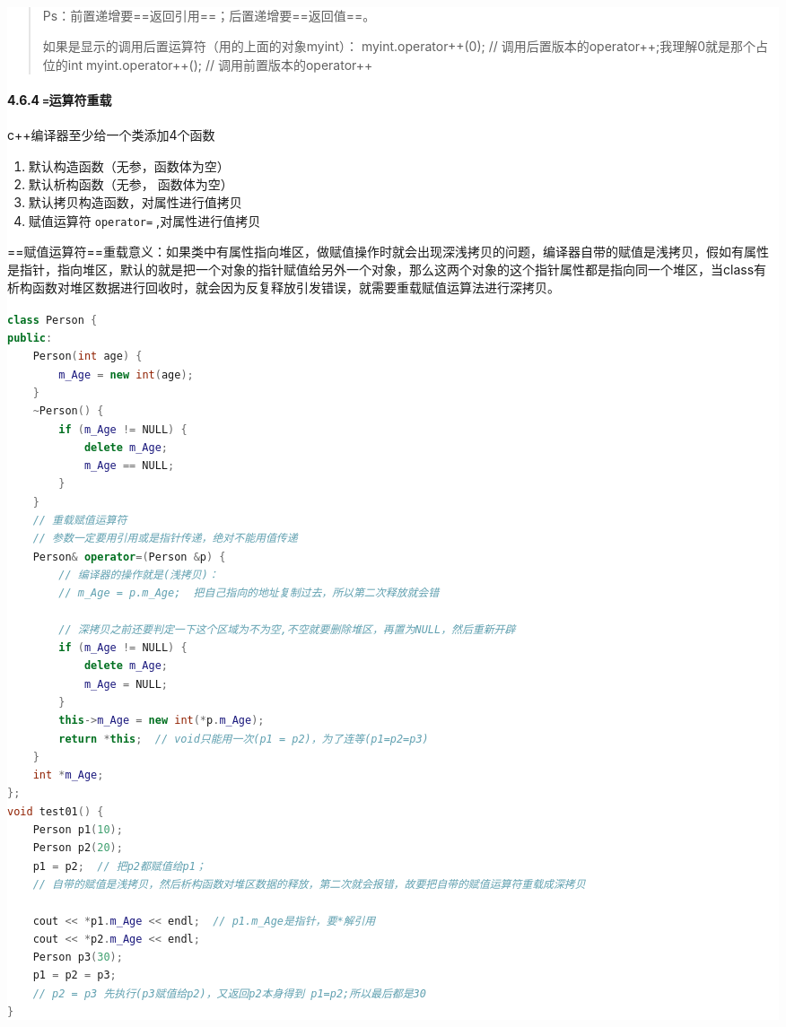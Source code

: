 > Ps：前置递增要==返回引用==；后置递增要==返回值==。
>
> 如果是显示的调用后置运算符（用的上面的对象myint）：
> myint.operator++(0);   // 调用后置版本的operator++;我理解0就是那个占位的int
> myint.operator++();    // 调用前置版本的operator++

#### 4.6.4 `=`运算符重载

c++编译器至少给一个类添加4个函数

1. 默认构造函数（无参，函数体为空）
2. 默认析构函数（无参， 函数体为空）
3. 默认拷贝构造函数，对属性进行值拷贝
4. 赋值运算符 `operator=` ,对属性进行值拷贝

​	==赋值运算符==重载意义：如果类中有属性指向堆区，做赋值操作时就会出现深浅拷贝的问题，编译器自带的赋值是浅拷贝，假如有属性是指针，指向堆区，默认的就是把一个对象的指针赋值给另外一个对象，那么这两个对象的这个指针属性都是指向同一个堆区，当class有析构函数对堆区数据进行回收时，就会因为反复释放引发错误，就需要重载赋值运算法进行深拷贝。

```c++
class Person {
public:
	Person(int age) {
		m_Age = new int(age);
	}
	~Person() {
		if (m_Age != NULL) {
			delete m_Age;
			m_Age == NULL;
		}
	}
	// 重载赋值运算符
	// 参数一定要用引用或是指针传递，绝对不能用值传递
	Person& operator=(Person &p) {
		// 编译器的操作就是(浅拷贝)：
		// m_Age = p.m_Age;  把自己指向的地址复制过去，所以第二次释放就会错

		// 深拷贝之前还要判定一下这个区域为不为空,不空就要删除堆区，再置为NULL，然后重新开辟
		if (m_Age != NULL) {
			delete m_Age;
			m_Age = NULL;
		}
		this->m_Age = new int(*p.m_Age);
		return *this;  // void只能用一次(p1 = p2)，为了连等(p1=p2=p3)
	}
	int *m_Age;
};
void test01() {
	Person p1(10);
	Person p2(20);
	p1 = p2;  // 把p2都赋值给p1；
	// 自带的赋值是浅拷贝，然后析构函数对堆区数据的释放，第二次就会报错，故要把自带的赋值运算符重载成深拷贝

	cout << *p1.m_Age << endl;  // p1.m_Age是指针，要*解引用
	cout << *p2.m_Age << endl;
	Person p3(30);
	p1 = p2 = p3;
	// p2 = p3 先执行(p3赋值给p2)，又返回p2本身得到 p1=p2;所以最后都是30
}
```
